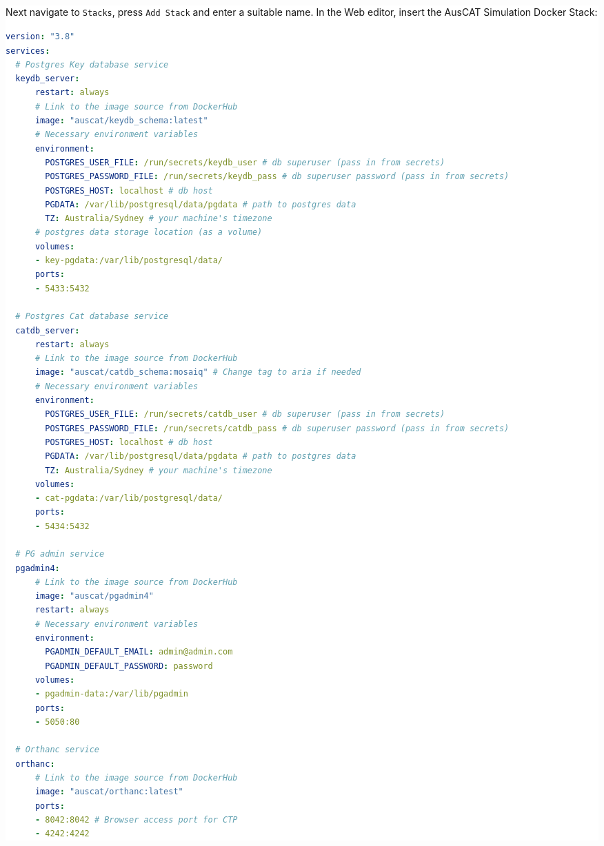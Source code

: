 Next navigate to `Stacks`, press `Add Stack` and enter a suitable name. In the Web editor, insert the AusCAT Simulation Docker Stack:

```yaml
version: "3.8"
services:
  # Postgres Key database service
  keydb_server:
      restart: always
      # Link to the image source from DockerHub
      image: "auscat/keydb_schema:latest"
      # Necessary environment variables
      environment:
        POSTGRES_USER_FILE: /run/secrets/keydb_user # db superuser (pass in from secrets)
        POSTGRES_PASSWORD_FILE: /run/secrets/keydb_pass # db superuser password (pass in from secrets)
        POSTGRES_HOST: localhost # db host
        PGDATA: /var/lib/postgresql/data/pgdata # path to postgres data
        TZ: Australia/Sydney # your machine's timezone
      # postgres data storage location (as a volume)
      volumes:
      - key-pgdata:/var/lib/postgresql/data/
      ports:
      - 5433:5432

  # Postgres Cat database service
  catdb_server:
      restart: always
      # Link to the image source from DockerHub
      image: "auscat/catdb_schema:mosaiq" # Change tag to aria if needed
      # Necessary environment variables
      environment:
        POSTGRES_USER_FILE: /run/secrets/catdb_user # db superuser (pass in from secrets)
        POSTGRES_PASSWORD_FILE: /run/secrets/catdb_pass # db superuser password (pass in from secrets)
        POSTGRES_HOST: localhost # db host
        PGDATA: /var/lib/postgresql/data/pgdata # path to postgres data
        TZ: Australia/Sydney # your machine's timezone
      volumes:
      - cat-pgdata:/var/lib/postgresql/data/
      ports:
      - 5434:5432

  # PG admin service
  pgadmin4:
      # Link to the image source from DockerHub
      image: "auscat/pgadmin4"
      restart: always
      # Necessary environment variables
      environment:
        PGADMIN_DEFAULT_EMAIL: admin@admin.com
        PGADMIN_DEFAULT_PASSWORD: password
      volumes:
      - pgadmin-data:/var/lib/pgadmin
      ports:
      - 5050:80

  # Orthanc service
  orthanc:
      # Link to the image source from DockerHub
      image: "auscat/orthanc:latest"
      ports:
      - 8042:8042 # Browser access port for CTP
      - 4242:4242
```